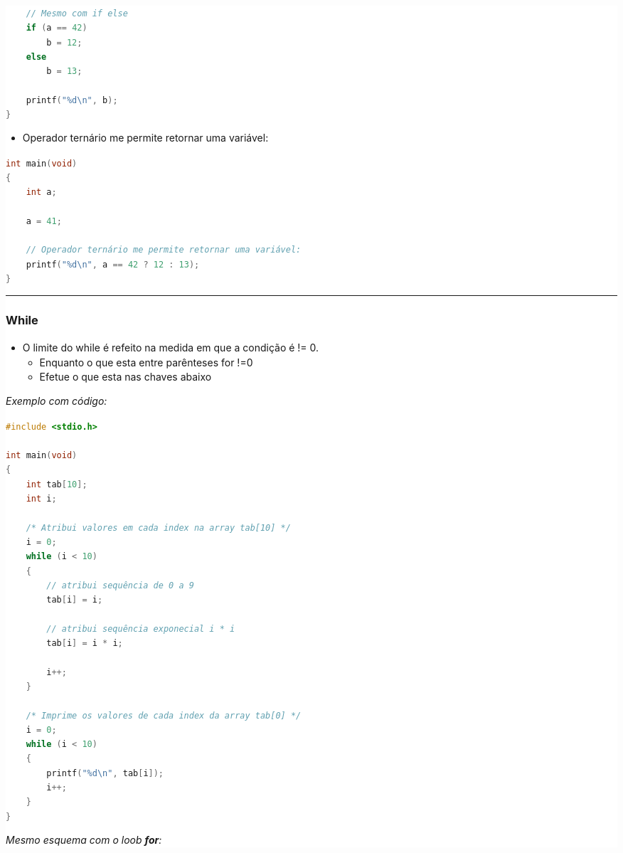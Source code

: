 ```c
    // Mesmo com if else
    if (a == 42)
        b = 12;
    else
        b = 13;

    printf("%d\n", b);
}
```
- Operador ternário me permite retornar uma variável:
```c
int	main(void)
{
    int a;

    a = 41;

    // Operador ternário me permite retornar uma variável:
    printf("%d\n", a == 42 ? 12 : 13);
}
```
___

### While

- O limite do while é refeito na medida em que a condição é != 0.
    - Enquanto o que esta entre parênteses for !=0
    - Efetue o que esta nas chaves abaixo

*Exemplo com código:*

```c
#include <stdio.h>

int main(void)
{
    int tab[10];
    int i;

    /* Atribui valores em cada index na array tab[10] */
    i = 0;
    while (i < 10)
    {
        // atribui sequência de 0 a 9
        tab[i] = i;

        // atribui sequência exponecial i * i
        tab[i] = i * i;

        i++;
    }

    /* Imprime os valores de cada index da array tab[0] */
    i = 0;
    while (i < 10)
    {
        printf("%d\n", tab[i]);
        i++;
    }
}
```
*Mesmo esquema com o loob **for**:*
